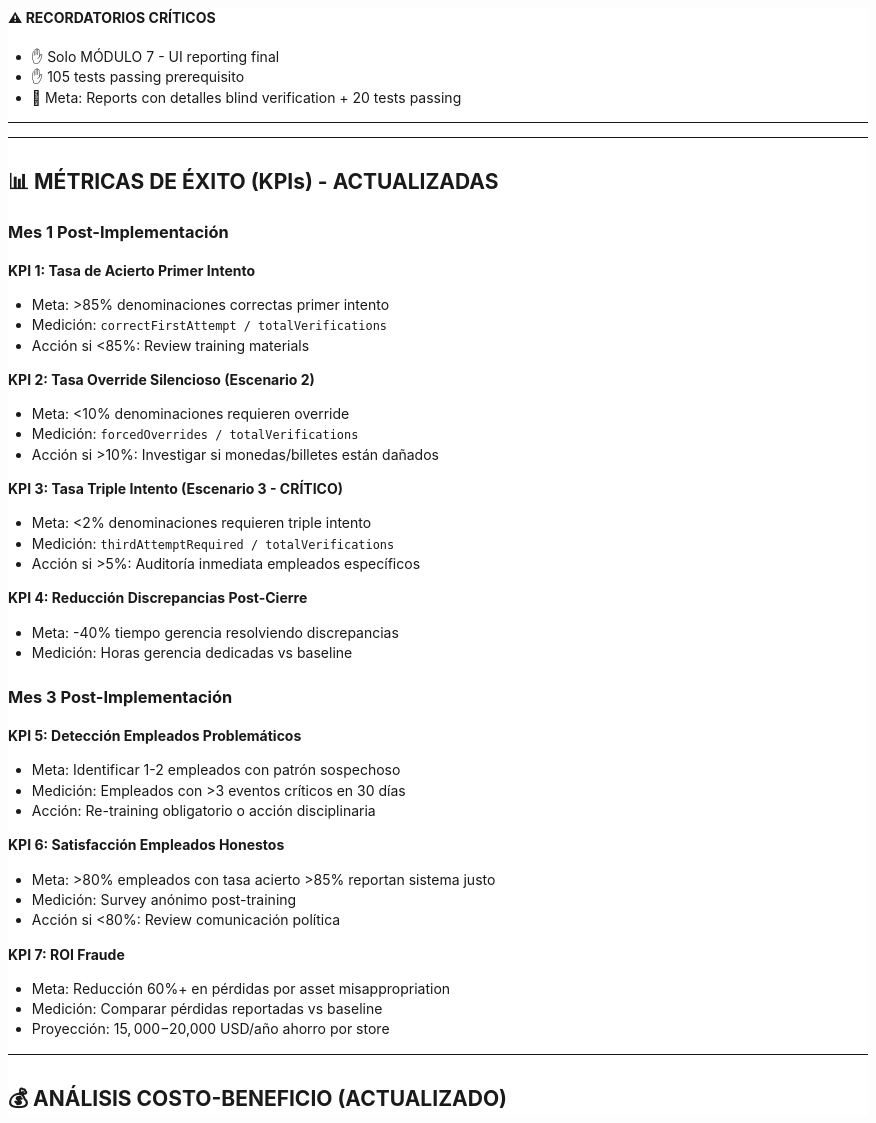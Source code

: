 #### ⚠️ RECORDATORIOS CRÍTICOS
- ✋ Solo MÓDULO 7 - UI reporting final
- ✋ 105 tests passing prerequisito
- 🎯 Meta: Reports con detalles blind verification + 20 tests passing

---

---

## 📊 MÉTRICAS DE ÉXITO (KPIs) - ACTUALIZADAS

### Mes 1 Post-Implementación

**KPI 1: Tasa de Acierto Primer Intento**
- Meta: >85% denominaciones correctas primer intento
- Medición: `correctFirstAttempt / totalVerifications`
- Acción si <85%: Review training materials

**KPI 2: Tasa Override Silencioso (Escenario 2)**
- Meta: <10% denominaciones requieren override
- Medición: `forcedOverrides / totalVerifications`
- Acción si >10%: Investigar si monedas/billetes están dañados

**KPI 3: Tasa Triple Intento (Escenario 3 - CRÍTICO)**
- Meta: <2% denominaciones requieren triple intento
- Medición: `thirdAttemptRequired / totalVerifications`
- Acción si >5%: Auditoría inmediata empleados específicos

**KPI 4: Reducción Discrepancias Post-Cierre**
- Meta: -40% tiempo gerencia resolviendo discrepancias
- Medición: Horas gerencia dedicadas vs baseline

### Mes 3 Post-Implementación

**KPI 5: Detección Empleados Problemáticos**
- Meta: Identificar 1-2 empleados con patrón sospechoso
- Medición: Empleados con >3 eventos críticos en 30 días
- Acción: Re-training obligatorio o acción disciplinaria

**KPI 6: Satisfacción Empleados Honestos**
- Meta: >80% empleados con tasa acierto >85% reportan sistema justo
- Medición: Survey anónimo post-training
- Acción si <80%: Review comunicación política

**KPI 7: ROI Fraude**
- Meta: Reducción 60%+ en pérdidas por asset misappropriation
- Medición: Comparar pérdidas reportadas vs baseline
- Proyección: $15,000-$20,000 USD/año ahorro por store

---

## 💰 ANÁLISIS COSTO-BENEFICIO (ACTUALIZADO)
